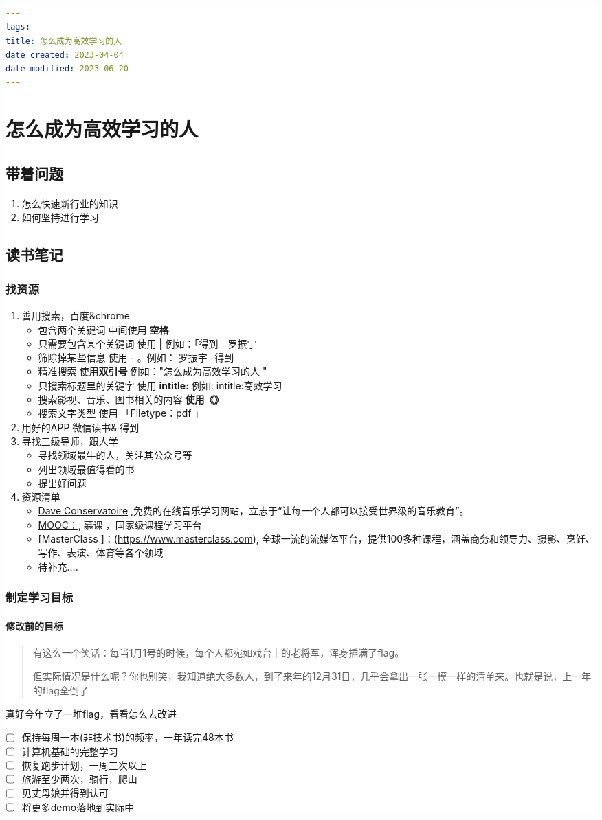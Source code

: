 ```yaml
---
tags: 
title: 怎么成为高效学习的人
date created: 2023-04-04
date modified: 2023-06-20
---
```


# 怎么成为高效学习的人

## 带着问题

1. 怎么快速新行业的知识
2. 如何坚持进行学习

## 读书笔记

### 找资源

1. 善用搜索，百度&chrome
   - 包含两个关键词 中间使用 **空格**
   - 只需要包含某个关键词 使用 **|** 例如：「得到｜罗振宇
   - 筛除掉某些信息 使用 - 。例如： 罗振宇 -得到
   - 精准搜索 使用**双引号** 例如："怎么成为高效学习的人 "
   - 只搜索标题里的关键字 使用 **intitle:** 例如: intitle:高效学习
   - 搜索影视、音乐、图书相关的内容 **使用《》**
   - 搜索文字类型 使用 「Filetype：pdf 」
2. 用好的APP 微信读书& 得到
3. 寻找三级导师，跟人学
   - 寻找领域最牛的人，关注其公众号等
   - 列出领域最值得看的书
   - 提出好问题
4. 资源清单
   - [Dave Conservatoire](https://www.daveconservatoire.org/) ,免费的在线音乐学习网站，立志于“让每一个人都可以接受世界级的音乐教育”。
   - [MOOC：](https://www.icourse163.org), 慕课 ，国家级课程学习平台
   - [MasterClass ]：(https://www.masterclass.com), 全球一流的流媒体平台，提供100多种课程，涵盖商务和领导力、摄影、烹饪、写作、表演、体育等各个领域
   - 待补充….

### 制定学习目标

#### 修改前的目标

> 有这么一个笑话：每当1月1号的时候，每个人都宛如戏台上的老将军，浑身插满了flag。
>
> 但实际情况是什么呢？你也别笑，我知道绝大多数人，到了来年的12月31日，几乎会拿出一张一模一样的清单来。也就是说，上一年的flag全倒了

真好今年立了一堆flag，看看怎么去改进

- [ ] 保持每周一本(非技术书)的频率，一年读完48本书
- [ ] 计算机基础的完整学习
- [ ] 恢复跑步计划，一周三次以上
- [ ] 旅游至少两次，骑行，爬山
- [ ] 见丈母娘并得到认可
- [ ] 将更多demo落地到实际中
